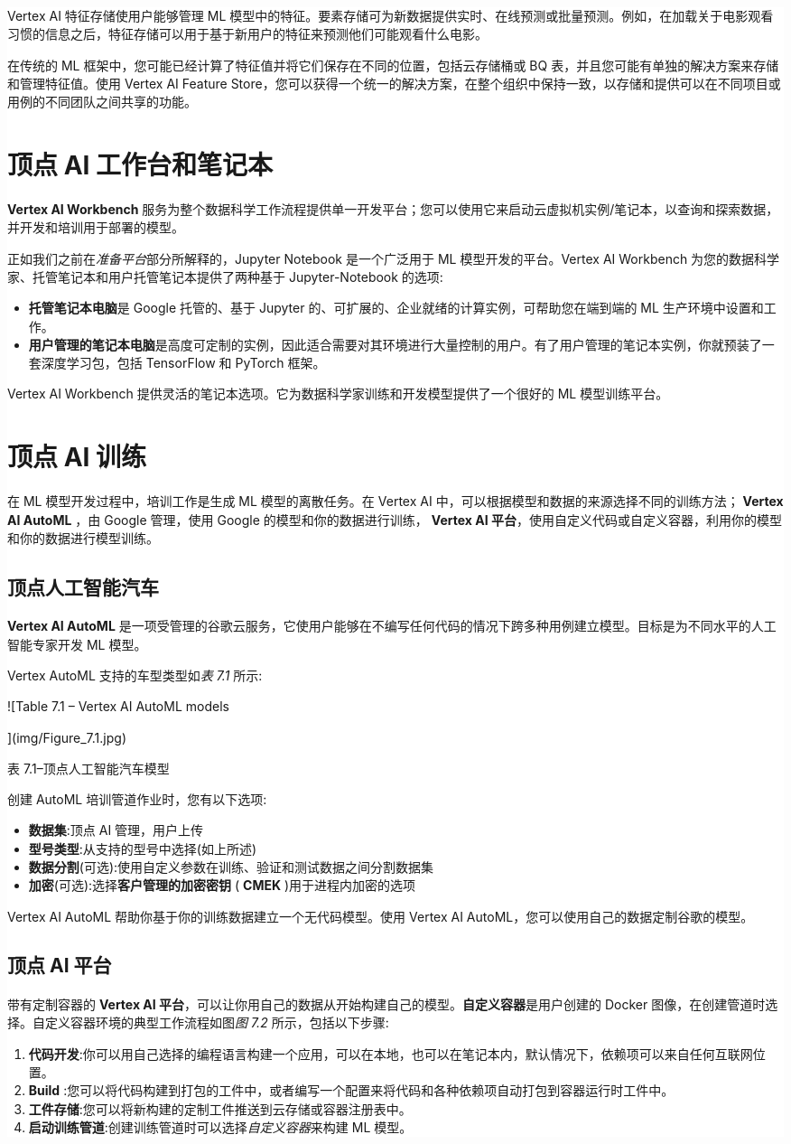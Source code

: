 Vertex AI 特征存储使用户能够管理 ML 模型中的特征。要素存储可为新数据提供实时、在线预测或批量预测。例如，在加载关于电影观看习惯的信息之后，特征存储可以用于基于新用户的特征来预测他们可能观看什么电影。

在传统的 ML 框架中，您可能已经计算了特征值并将它们保存在不同的位置，包括云存储桶或 BQ 表，并且您可能有单独的解决方案来存储和管理特征值。使用 Vertex AI Feature Store，您可以获得一个统一的解决方案，在整个组织中保持一致，以存储和提供可以在不同项目或用例的不同团队之间共享的功能。

# 顶点 AI 工作台和笔记本

**Vertex AI Workbench** 服务为整个数据科学工作流程提供单一开发平台；您可以使用它来启动云虚拟机实例/笔记本，以查询和探索数据，并开发和培训用于部署的模型。

正如我们之前在*准备平台*部分所解释的，Jupyter Notebook 是一个广泛用于 ML 模型开发的平台。Vertex AI Workbench 为您的数据科学家、托管笔记本和用户托管笔记本提供了两种基于 Jupyter-Notebook 的选项:

*   **托管笔记本电脑**是 Google 托管的、基于 Jupyter 的、可扩展的、企业就绪的计算实例，可帮助您在端到端的 ML 生产环境中设置和工作。
*   **用户管理的笔记本电脑**是高度可定制的实例，因此适合需要对其环境进行大量控制的用户。有了用户管理的笔记本实例，你就预装了一套深度学习包，包括 TensorFlow 和 PyTorch 框架。

Vertex AI Workbench 提供灵活的笔记本选项。它为数据科学家训练和开发模型提供了一个很好的 ML 模型训练平台。

# 顶点 AI 训练

在 ML 模型开发过程中，培训工作是生成 ML 模型的离散任务。在 Vertex AI 中，可以根据模型和数据的来源选择不同的训练方法； **Vertex AI AutoML** ，由 Google 管理，使用 Google 的模型和你的数据进行训练， **Vertex AI 平台**，使用自定义代码或自定义容器，利用你的模型和你的数据进行模型训练。

## 顶点人工智能汽车

**Vertex AI AutoML** 是一项受管理的谷歌云服务，它使用户能够在不编写任何代码的情况下跨多种用例建立模型。目标是为不同水平的人工智能专家开发 ML 模型。

Vertex AutoML 支持的车型类型如*表 7.1* 所示:

![Table 7.1 – Vertex AI AutoML models

](img/Figure_7.1.jpg)

表 7.1–顶点人工智能汽车模型

创建 AutoML 培训管道作业时，您有以下选项:

*   **数据集**:顶点 AI 管理，用户上传
*   **型号类型**:从支持的型号中选择(如上所述)
*   **数据分割**(可选):使用自定义参数在训练、验证和测试数据之间分割数据集
*   **加密**(可选):选择**客户管理的加密密钥** ( **CMEK** )用于进程内加密的选项

Vertex AI AutoML 帮助你基于你的训练数据建立一个无代码模型。使用 Vertex AI AutoML，您可以使用自己的数据定制谷歌的模型。

## 顶点 AI 平台

带有定制容器的 **Vertex AI 平台**，可以让你用自己的数据从开始构建自己的模型。**自定义容器**是用户创建的 Docker 图像，在创建管道时选择。自定义容器环境的典型工作流程如图*图 7.2* 所示，包括以下步骤:

1.  **代码开发**:你可以用自己选择的编程语言构建一个应用，可以在本地，也可以在笔记本内，默认情况下，依赖项可以来自任何互联网位置。
2.  **Build** :您可以将代码构建到打包的工件中，或者编写一个配置来将代码和各种依赖项自动打包到容器运行时工件中。
3.  **工件存储**:您可以将新构建的定制工件推送到云存储或容器注册表中。
4.  **启动训练管道**:创建训练管道时可以选择*自定义容器*来构建 ML 模型。
